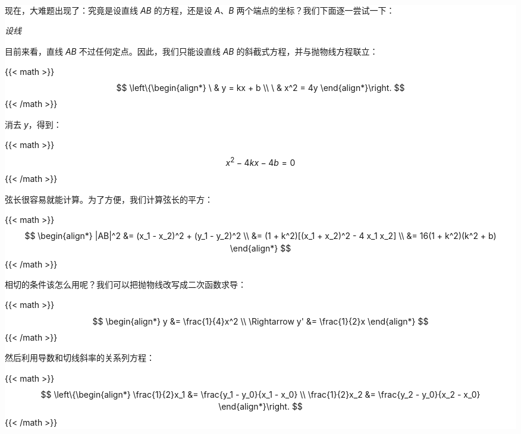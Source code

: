 现在，大难题出现了：究竟是设直线 $AB$ 的方程，还是设 $A$、$B$ 两个端点的坐标？我们下面逐一尝试一下：

*设线*

目前来看，直线 $AB$ 不过任何定点。因此，我们只能设直线 $AB$ 的斜截式方程，并与抛物线方程联立：

{{< math >}}
$$
\left\{\begin{align*}
    \ & y = kx + b \\
    \ & x^2 = 4y
\end{align*}\right.
$$
{{< /math >}}

消去 $y$，得到：

{{< math >}}
$$
x^2 - 4kx -4b = 0
$$
{{< /math >}}

弦长很容易就能计算。为了方便，我们计算弦长的平方：

{{< math >}}
$$
\begin{align*}
    |AB|^2 &= (x_1 - x_2)^2 + (y_1 - y_2)^2 \\
    &= (1 + k^2)[(x_1 + x_2)^2 - 4 x_1 x_2] \\
    &= 16(1 + k^2)(k^2 + b)
\end{align*}
$$
{{< /math >}}

相切的条件该怎么用呢？我们可以把抛物线改写成二次函数求导：

{{< math >}}
$$
\begin{align*}
    y &= \frac{1}{4}x^2  \\
    \Rightarrow y' &= \frac{1}{2}x
\end{align*}
$$
{{< /math >}}

然后利用导数和切线斜率的关系列方程：

{{< math >}}
$$
\left\{\begin{align*}
    \frac{1}{2}x_1 &= \frac{y_1 - y_0}{x_1 - x_0} \\
    \frac{1}{2}x_2 &= \frac{y_2 - y_0}{x_2 - x_0}
\end{align*}\right.
$$
{{< /math >}}
